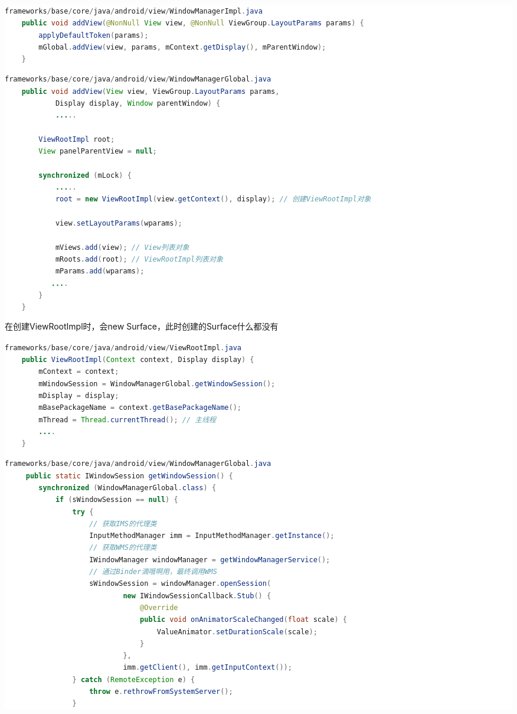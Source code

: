 ```java
frameworks/base/core/java/android/view/WindowManagerImpl.java
    public void addView(@NonNull View view, @NonNull ViewGroup.LayoutParams params) {
        applyDefaultToken(params);
        mGlobal.addView(view, params, mContext.getDisplay(), mParentWindow);
    }
```

```java
frameworks/base/core/java/android/view/WindowManagerGlobal.java
    public void addView(View view, ViewGroup.LayoutParams params,
            Display display, Window parentWindow) {
  			.....

        ViewRootImpl root;
        View panelParentView = null;

        synchronized (mLock) {
            .....
            root = new ViewRootImpl(view.getContext(), display); // 创建ViewRootImpl对象

            view.setLayoutParams(wparams);
           
            mViews.add(view); // View列表对象
            mRoots.add(root); // ViewRootImpl列表对象
            mParams.add(wparams);
           ....
        }
    }
```

在创建ViewRootImpl时，会new Surface，此时创建的Surface什么都没有

```java
frameworks/base/core/java/android/view/ViewRootImpl.java
    public ViewRootImpl(Context context, Display display) {
        mContext = context;
        mWindowSession = WindowManagerGlobal.getWindowSession();
        mDisplay = display;
        mBasePackageName = context.getBasePackageName();
        mThread = Thread.currentThread(); // 主线程
        ....
    }
```

```java
frameworks/base/core/java/android/view/WindowManagerGlobal.java
     public static IWindowSession getWindowSession() {
        synchronized (WindowManagerGlobal.class) {
            if (sWindowSession == null) {
                try {
                    // 获取IMS的代理类
                    InputMethodManager imm = InputMethodManager.getInstance();
                    // 获取WMS的代理类
                    IWindowManager windowManager = getWindowManagerService();
                    // 通过Binder滴哦啊用，最终调用WMS
                    sWindowSession = windowManager.openSession(
                            new IWindowSessionCallback.Stub() {
                                @Override
                                public void onAnimatorScaleChanged(float scale) {
                                    ValueAnimator.setDurationScale(scale);
                                }
                            },
                            imm.getClient(), imm.getInputContext());
                } catch (RemoteException e) {
                    throw e.rethrowFromSystemServer();
                }
```